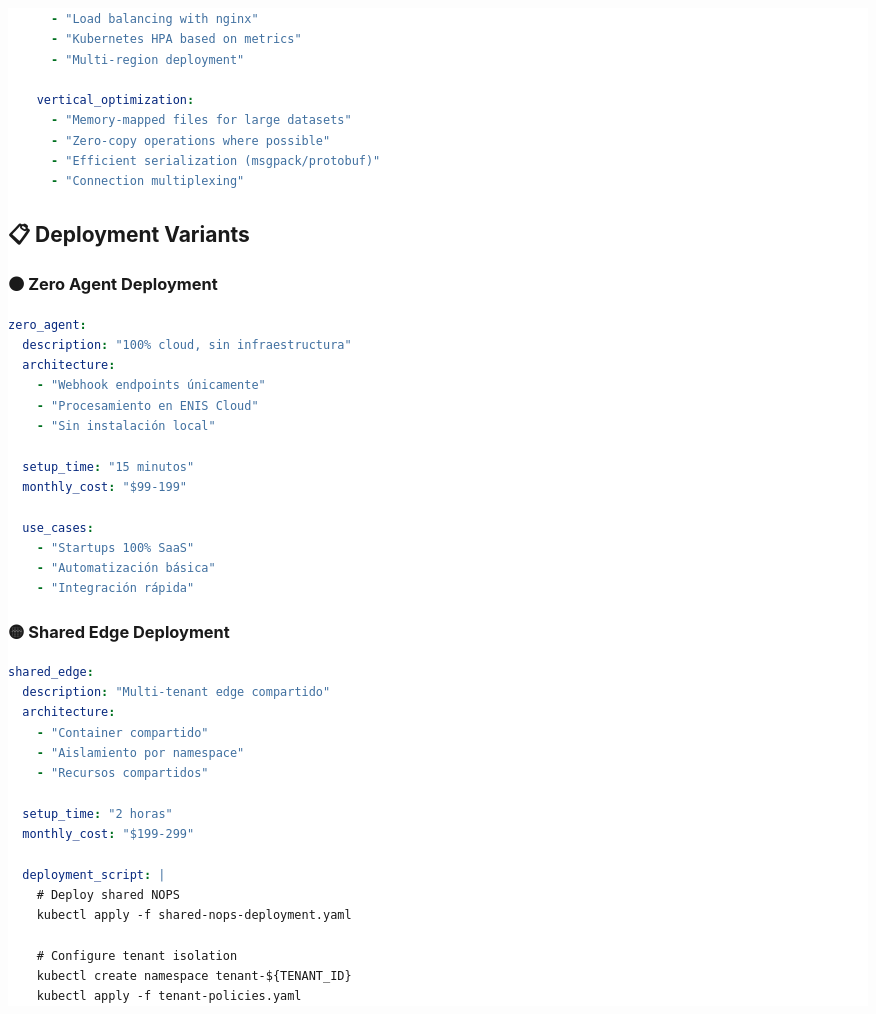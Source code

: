 ```yaml
      - "Load balancing with nginx"
      - "Kubernetes HPA based on metrics"
      - "Multi-region deployment"
    
    vertical_optimization:
      - "Memory-mapped files for large datasets"
      - "Zero-copy operations where possible"
      - "Efficient serialization (msgpack/protobuf)"
      - "Connection multiplexing"
```

## 📋 Deployment Variants

### 🟤 Zero Agent Deployment

```yaml
zero_agent:
  description: "100% cloud, sin infraestructura"
  architecture:
    - "Webhook endpoints únicamente"
    - "Procesamiento en ENIS Cloud"
    - "Sin instalación local"
  
  setup_time: "15 minutos"
  monthly_cost: "$99-199"
  
  use_cases:
    - "Startups 100% SaaS"
    - "Automatización básica"
    - "Integración rápida"
```

### 🟡 Shared Edge Deployment

```yaml
shared_edge:
  description: "Multi-tenant edge compartido"
  architecture:
    - "Container compartido"
    - "Aislamiento por namespace"
    - "Recursos compartidos"
  
  setup_time: "2 horas"
  monthly_cost: "$199-299"
  
  deployment_script: |
    # Deploy shared NOPS
    kubectl apply -f shared-nops-deployment.yaml
    
    # Configure tenant isolation
    kubectl create namespace tenant-${TENANT_ID}
    kubectl apply -f tenant-policies.yaml
```
